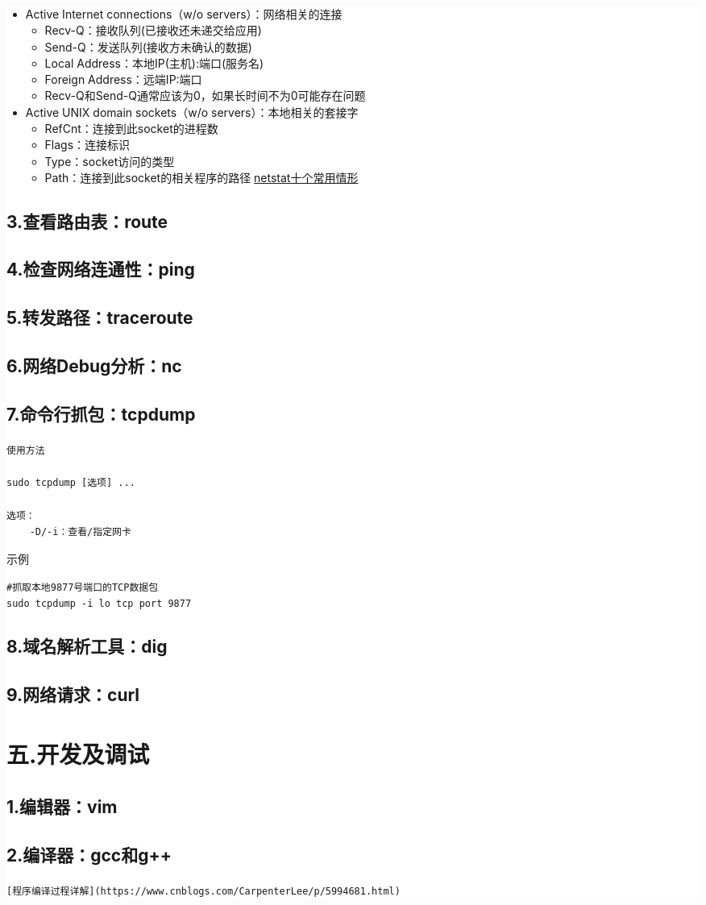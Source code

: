 * Active Internet connections（w/o servers）：网络相关的连接
    * Recv-Q：接收队列(已接收还未递交给应用)
    * Send-Q：发送队列(接收方未确认的数据)
    * Local Address：本地IP(主机):端口(服务名)
    * Foreign Address：远端IP:端口
    * Recv-Q和Send-Q通常应该为0，如果长时间不为0可能存在问题
* Active UNIX domain sockets（w/o servers）：本地相关的套接字
    * RefCnt：连接到此socket的进程数
    * Flags：连接标识
    * Type：socket访问的类型
    * Path：连接到此socket的相关程序的路径
[netstat十个常用情形](https://linux.cn/article-2434-1.html)
## 3.查看路由表：route

## 4.检查网络连通性：ping

## 5.转发路径：traceroute

## 6.网络Debug分析：nc

## 7.命令行抓包：tcpdump
```
使用方法

sudo tcpdump [选项] ...

选项：
    -D/-i：查看/指定网卡
```
示例
```
#抓取本地9877号端口的TCP数据包
sudo tcpdump -i lo tcp port 9877
```
## 8.域名解析工具：dig

## 9.网络请求：curl


# 五.开发及调试
## 1.编辑器：vim


## 2.编译器：gcc和g++
    [程序编译过程详解](https://www.cnblogs.com/CarpenterLee/p/5994681.html)
